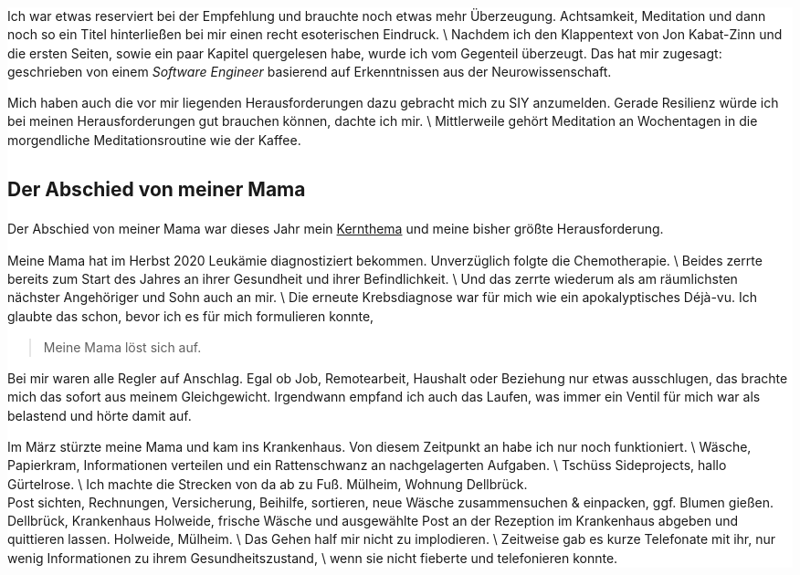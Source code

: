 Ich war etwas reserviert bei der Empfehlung und brauchte noch etwas mehr Überzeugung. 
Achtsamkeit, Meditation und dann noch so ein Titel hinterließen 
bei mir einen recht esoterischen Eindruck. \\
Nachdem ich den Klappentext von Jon Kabat-Zinn 
und die ersten Seiten, sowie ein paar Kapitel quergelesen habe,
wurde ich vom Gegenteil überzeugt. 
Das hat mir zugesagt: 
geschrieben von einem *Software Engineer* 
basierend auf Erkenntnissen aus der Neurowissenschaft.

Mich haben auch die vor mir liegenden Herausforderungen 
dazu gebracht mich zu SIY anzumelden.
Gerade Resilienz würde ich bei meinen Herausforderungen gut brauchen können,
dachte ich mir. \\
Mittlerweile gehört Meditation an Wochentagen
in die morgendliche Meditationsroutine wie der Kaffee.

## Der Abschied von meiner Mama 

Der Abschied von meiner Mama war dieses Jahr mein [Kernthema](/2021/05/25/kernthemen.html)
und meine bisher größte Herausforderung.

Meine Mama hat im Herbst 2020 Leukämie diagnostiziert bekommen. 
Unverzüglich folgte die Chemotherapie. \\
Beides zerrte bereits zum Start des Jahres an ihrer Gesundheit und ihrer Befindlichkeit. \\
Und das zerrte wiederum als am räumlichsten nächster Angehöriger 
und Sohn auch an mir. \\
Die erneute Krebsdiagnose war für mich wie ein apokalyptisches Déjà-vu.
Ich glaubte das schon, bevor ich es für mich formulieren konnte,

> Meine Mama löst sich auf.

Bei mir waren alle Regler auf Anschlag.
Egal ob Job, Remotearbeit, Haushalt oder Beziehung nur etwas ausschlugen, 
das brachte mich das sofort aus meinem Gleichgewicht.
Irgendwann empfand ich auch das Laufen, 
was immer ein Ventil für mich war als belastend und hörte damit auf.

Im März stürzte meine Mama und kam ins Krankenhaus.
Von diesem Zeitpunkt an habe ich nur noch funktioniert. \\
Wäsche, Papierkram, Informationen verteilen 
und ein Rattenschwanz an nachgelagerten Aufgaben. \\
Tschüss Sideprojects, hallo Gürtelrose. \\
Ich machte die Strecken von da ab zu Fuß. 
Mülheim, Wohnung Dellbrück.  
Post sichten, Rechnungen, Versicherung, Beihilfe, sortieren, 
neue Wäsche zusammensuchen & einpacken, ggf. Blumen gießen. 
Dellbrück, Krankenhaus Holweide, frische Wäsche und ausgewählte Post 
an der Rezeption im Krankenhaus abgeben und quittieren lassen. 
Holweide, Mülheim. \\
Das Gehen half mir nicht zu implodieren. \\
Zeitweise gab es kurze Telefonate mit ihr,
nur wenig Informationen zu ihrem Gesundheitszustand, \\
wenn sie nicht fieberte und telefonieren konnte.
